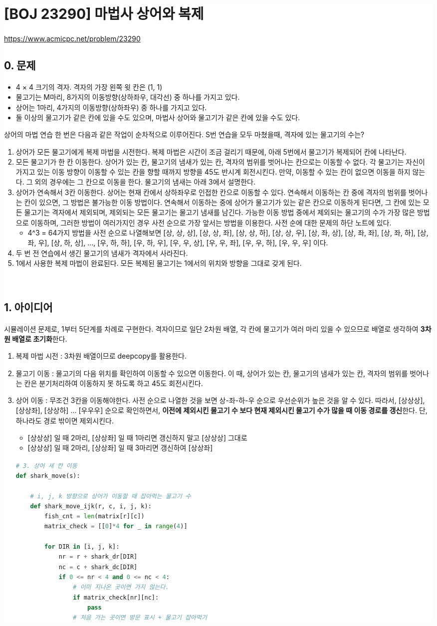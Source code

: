 # [BOJ 23290] 마법사 상어와 복제

https://www.acmicpc.net/problem/23290



## 0. 문제

- 4 × 4 크기의 격자. 격자의 가장 왼쪽 윗 칸은 (1, 1)
- 물고기는 M마리, 8가지의 이동방향(상하좌우, 대각선) 중 하나를 가지고 있다.
- 상어는 1마리, 4가지의 이동방향(상하좌우) 중 하나를 가지고 있다.
- 둘 이상의 물고기가 같은 칸에 있을 수도 있으며, 마법사 상어와 물고기가 같은 칸에 있을 수도 있다.



상어의 마법 연습 한 번은 다음과 같은 작업이 순차적으로 이루어진다. S번 연습을 모두 마쳤을때, 격자에 있는 물고기의 수는?

1. 상어가 모든 물고기에게 복제 마법을 시전한다. 복제 마법은 시간이 조금 걸리기 때문에, 아래 5번에서 물고기가 복제되어 칸에 나타난다.
2. 모든 물고기가 한 칸 이동한다. 상어가 있는 칸, 물고기의 냄새가 있는 칸, 격자의 범위를 벗어나는 칸으로는 이동할 수 없다. 각 물고기는 자신이 가지고 있는 이동 방향이 이동할 수 있는 칸을 향할 때까지 방향을 45도 반시계 회전시킨다. 만약, 이동할 수 있는 칸이 없으면 이동을 하지 않는다. 그 외의 경우에는 그 칸으로 이동을 한다. 물고기의 냄새는 아래 3에서 설명한다.
3. 상어가 연속해서 3칸 이동한다. 상어는 현재 칸에서 상하좌우로 인접한 칸으로 이동할 수 있다. 연속해서 이동하는 칸 중에 격자의 범위를 벗어나는 칸이 있으면, 그 방법은 불가능한 이동 방법이다. 연속해서 이동하는 중에 상어가 물고기가 있는 같은 칸으로 이동하게 된다면, 그 칸에 있는 모든 물고기는 격자에서 제외되며, 제외되는 모든 물고기는 물고기 냄새를 남긴다. 가능한 이동 방법 중에서 제외되는 물고기의 수가 가장 많은 방법으로 이동하며, 그러한 방법이 여러가지인 경우 사전 순으로 가장 앞서는 방법을 이용한다. 사전 순에 대한 문제의 하단 노트에 있다.
   - 4^3 = 64가지 방법을 사전 순으로 나열해보면 [상, 상, 상], [상, 상, 좌], [상, 상, 하], [상, 상, 우], [상, 좌, 상], [상, 좌, 좌], [상, 좌, 하], [상, 좌, 우], [상, 하, 상], ..., [우, 하, 하], [우, 하, 우], [우, 우, 상], [우, 우, 좌], [우, 우, 하], [우, 우, 우] 이다.
4. 두 번 전 연습에서 생긴 물고기의 냄새가 격자에서 사라진다.
5. 1에서 사용한 복제 마법이 완료된다. 모든 복제된 물고기는 1에서의 위치와 방향을 그대로 갖게 된다.



<br/>

## 1. 아이디어

시뮬레이션 문제로, 1부터 5단계를 차례로 구현한다. 격자이므로 일단 2차원 배열, 각 칸에 물고기가 여러 마리 있을 수 있으므로 배열로 생각하여 **3차원 배열로 초기화**한다.

1. 복제 마법 시전 : 3차원 배열이므로 deepcopy를 활용한다.

2. 물고기 이동 : 물고기의 다음 위치를 확인하여 이동할 수 있으면 이동한다. 이 때, 상어가 있는 칸, 물고기의 냄새가 있는 칸, 격자의 범위를 벗어나는 칸은 분기처리하여 이동하지 못 하도록 하고 45도 회전시킨다.

3. 상어 이동 : 무조건 3칸을 이동해야한다. 사전 순으로 나열한 것을 보면 상-좌-하-우 순으로 우선순위가 높은 것을 알 수 있다. 따라서, [상상상], [상상좌], [상상하] ... [우우우] 순으로 확인하면서, **이전에 제외시킨 물고기 수 보다 현재 제외시킨 물고기 수가 많을 때 이동 경로를 갱신**한다. 단, 하나라도 경로 밖이면 제외시킨다.

   - [상상상] 일 때 2마리, [상상좌] 일 때 1마리면 갱신하지 말고 [상상상] 그대로
   - [상상상] 일 때 2마리, [상상좌] 일 때 3마리면 갱신하여 [상상좌]

   ```python
   # 3. 상어 세 칸 이동
   def shark_move(s):
   
       # i, j, k 방향으로 상어가 이동할 때 잡아먹는 물고기 수
       def shark_move_ijk(r, c, i, j, k):
           fish_cnt = len(matrix[r][c])
           matrix_check = [[0]*4 for _ in range(4)]
   
           for DIR in [i, j, k]:
               nr = r + shark_dr[DIR]
               nc = c + shark_dc[DIR]
               if 0 <= nr < 4 and 0 <= nc < 4:
                   # 이미 지나온 곳이면 가지 않는다.
                   if matrix_check[nr][nc]:
                       pass
                   # 처음 가는 곳이면 방문 표시 + 물고기 잡아먹기
   ```